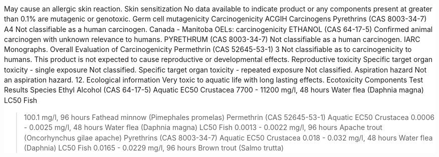 May cause an allergic skin reaction.
Skin sensitization
No data available to indicate product or any components present at greater than 0.1% are
mutagenic or genotoxic.
Germ cell mutagenicity
Carcinogenicity
ACGIH Carcinogens
Pyrethrins (CAS 8003-34-7)
A4 Not classifiable as a human carcinogen.
Canada - Manitoba OELs: carcinogenicity
ETHANOL (CAS 64-17-5)
Confirmed animal carcinogen with unknown relevance to humans.
PYRETHRUM (CAS 8003-34-7)
Not classifiable as a human carcinogen.
IARC Monographs. Overall Evaluation of Carcinogenicity
Permethrin (CAS 52645-53-1)
3 Not classifiable as to carcinogenicity to humans.
This product is not expected to cause reproductive or developmental effects.
Reproductive toxicity
Specific target organ toxicity -
single exposure
Not classified.
Specific target organ toxicity -
repeated exposure
Not classified.
Aspiration hazard
Not an aspiration hazard.
12. Ecological information
Very toxic to aquatic life with long lasting effects.
Ecotoxicity
Components
Test Results
Species
Ethyl Alcohol (CAS 64-17-5)
Aquatic
EC50
Crustacea
7700 - 11200 mg/l, 48 hours
Water flea (Daphnia magna)
LC50
Fish
> 100.1 mg/l, 96 hours
Fathead minnow (Pimephales promelas)
Permethrin (CAS 52645-53-1)
Aquatic
EC50
Crustacea
0.0006 - 0.0025 mg/l, 48 hours
Water flea (Daphnia magna)
LC50
Fish
0.0013 - 0.0022 mg/l, 96 hours
Apache trout (Oncorhynchus gilae
apache)
Pyrethrins (CAS 8003-34-7)
Aquatic
EC50
Crustacea
0.018 - 0.032 mg/l, 48 hours
Water flea (Daphnia)
LC50
Fish
0.0165 - 0.0229 mg/l, 96 hours
Brown trout (Salmo trutta)